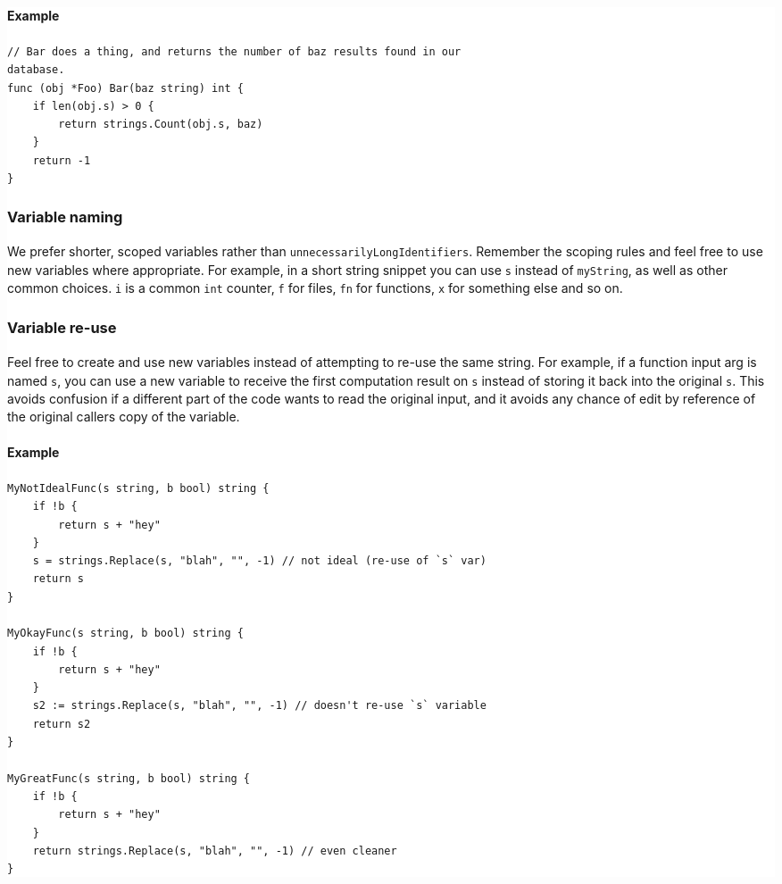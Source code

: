 #### Example

```golang
// Bar does a thing, and returns the number of baz results found in our
database.
func (obj *Foo) Bar(baz string) int {
	if len(obj.s) > 0 {
		return strings.Count(obj.s, baz)
	}
	return -1
}
```

### Variable naming

We prefer shorter, scoped variables rather than `unnecessarilyLongIdentifiers`.
Remember the scoping rules and feel free to use new variables where appropriate.
For example, in a short string snippet you can use `s` instead of `myString`, as
well as other common choices. `i` is a common `int` counter, `f` for files, `fn`
for functions, `x` for something else and so on.

### Variable re-use

Feel free to create and use new variables instead of attempting to re-use the
same string. For example, if a function input arg is named `s`, you can use a
new variable to receive the first computation result on `s` instead of storing
it back into the original `s`. This avoids confusion if a different part of the
code wants to read the original input, and it avoids any chance of edit by
reference of the original callers copy of the variable.

#### Example

```golang
MyNotIdealFunc(s string, b bool) string {
	if !b {
		return s + "hey"
	}
	s = strings.Replace(s, "blah", "", -1) // not ideal (re-use of `s` var)
	return s
}

MyOkayFunc(s string, b bool) string {
	if !b {
		return s + "hey"
	}
	s2 := strings.Replace(s, "blah", "", -1) // doesn't re-use `s` variable
	return s2
}

MyGreatFunc(s string, b bool) string {
	if !b {
		return s + "hey"
	}
	return strings.Replace(s, "blah", "", -1) // even cleaner
}
```
